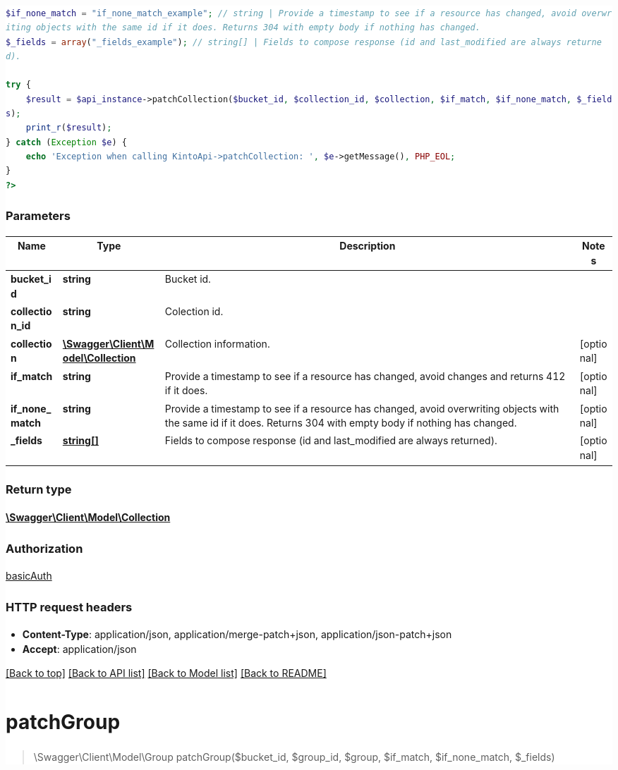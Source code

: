```php
$if_none_match = "if_none_match_example"; // string | Provide a timestamp to see if a resource has changed, avoid overwriting objects with the same id if it does. Returns 304 with empty body if nothing has changed.
$_fields = array("_fields_example"); // string[] | Fields to compose response (id and last_modified are always returned).

try {
    $result = $api_instance->patchCollection($bucket_id, $collection_id, $collection, $if_match, $if_none_match, $_fields);
    print_r($result);
} catch (Exception $e) {
    echo 'Exception when calling KintoApi->patchCollection: ', $e->getMessage(), PHP_EOL;
}
?>
```

### Parameters

Name | Type | Description  | Notes
------------- | ------------- | ------------- | -------------
 **bucket_id** | **string**| Bucket id. |
 **collection_id** | **string**| Colection id. |
 **collection** | [**\Swagger\Client\Model\Collection**](../Model/\Swagger\Client\Model\Collection.md)| Collection information. | [optional]
 **if_match** | **string**| Provide a timestamp to see if a resource has changed, avoid changes and returns 412 if it does. | [optional]
 **if_none_match** | **string**| Provide a timestamp to see if a resource has changed, avoid overwriting objects with the same id if it does. Returns 304 with empty body if nothing has changed. | [optional]
 **_fields** | [**string[]**](../Model/string.md)| Fields to compose response (id and last_modified are always returned). | [optional]

### Return type

[**\Swagger\Client\Model\Collection**](../Model/Collection.md)

### Authorization

[basicAuth](../../README.md#basicAuth)

### HTTP request headers

 - **Content-Type**: application/json, application/merge-patch+json, application/json-patch+json
 - **Accept**: application/json

[[Back to top]](#) [[Back to API list]](../../README.md#documentation-for-api-endpoints) [[Back to Model list]](../../README.md#documentation-for-models) [[Back to README]](../../README.md)

# **patchGroup**
> \Swagger\Client\Model\Group patchGroup($bucket_id, $group_id, $group, $if_match, $if_none_match, $_fields)
